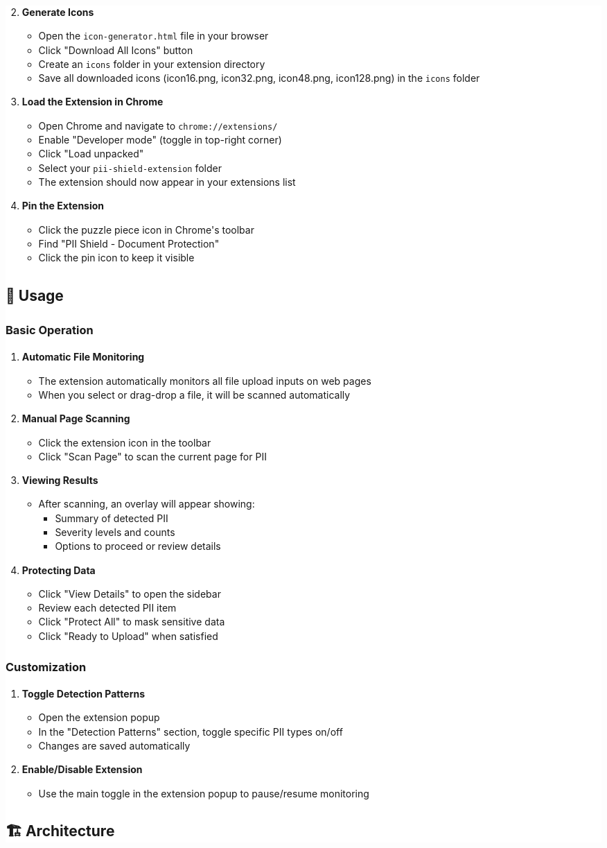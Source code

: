 2. **Generate Icons**
   - Open the `icon-generator.html` file in your browser
   - Click "Download All Icons" button
   - Create an `icons` folder in your extension directory
   - Save all downloaded icons (icon16.png, icon32.png, icon48.png, icon128.png) in the `icons` folder

3. **Load the Extension in Chrome**
   - Open Chrome and navigate to `chrome://extensions/`
   - Enable "Developer mode" (toggle in top-right corner)
   - Click "Load unpacked"
   - Select your `pii-shield-extension` folder
   - The extension should now appear in your extensions list

4. **Pin the Extension**
   - Click the puzzle piece icon in Chrome's toolbar
   - Find "PII Shield - Document Protection"
   - Click the pin icon to keep it visible

## 🚀 Usage

### Basic Operation

1. **Automatic File Monitoring**
   - The extension automatically monitors all file upload inputs on web pages
   - When you select or drag-drop a file, it will be scanned automatically

2. **Manual Page Scanning**
   - Click the extension icon in the toolbar
   - Click "Scan Page" to scan the current page for PII

3. **Viewing Results**
   - After scanning, an overlay will appear showing:
     - Summary of detected PII
     - Severity levels and counts
     - Options to proceed or review details

4. **Protecting Data**
   - Click "View Details" to open the sidebar
   - Review each detected PII item
   - Click "Protect All" to mask sensitive data
   - Click "Ready to Upload" when satisfied

### Customization

1. **Toggle Detection Patterns**
   - Open the extension popup
   - In the "Detection Patterns" section, toggle specific PII types on/off
   - Changes are saved automatically

2. **Enable/Disable Extension**
   - Use the main toggle in the extension popup to pause/resume monitoring

## 🏗️ Architecture
